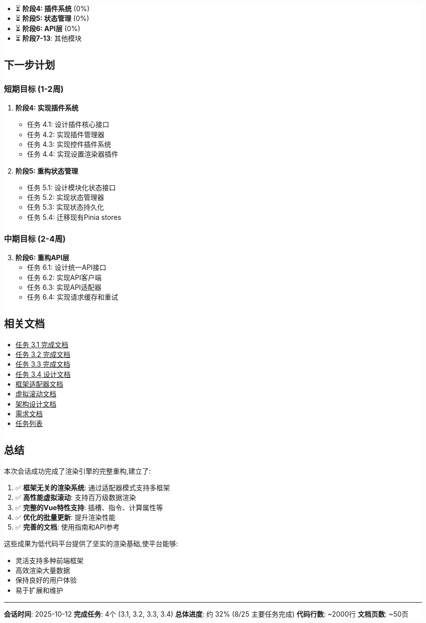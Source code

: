 - ⏳ **阶段4: 插件系统** (0%)
- ⏳ **阶段5: 状态管理** (0%)
- ⏳ **阶段6: API层** (0%)
- ⏳ **阶段7-13**: 其他模块

## 下一步计划

### 短期目标 (1-2周)

1. **阶段4: 实现插件系统**

   - 任务 4.1: 设计插件核心接口
   - 任务 4.2: 实现插件管理器
   - 任务 4.3: 实现控件插件系统
   - 任务 4.4: 实现设置渲染器插件

2. **阶段5: 重构状态管理**
   - 任务 5.1: 设计模块化状态接口
   - 任务 5.2: 实现状态管理器
   - 任务 5.3: 实现状态持久化
   - 任务 5.4: 迁移现有Pinia stores

### 中期目标 (2-4周)

3. **阶段6: 重构API层**
   - 任务 6.1: 设计统一API接口
   - 任务 6.2: 实现API客户端
   - 任务 6.3: 实现API适配器
   - 任务 6.4: 实现请求缓存和重试

## 相关文档

- [任务 3.1 完成文档](./TASK_3.1_COMPLETED.md)
- [任务 3.2 完成文档](./TASK_3.2_COMPLETED.md)
- [任务 3.3 完成文档](./TASK_3.3_COMPLETED.md)
- [任务 3.4 设计文档](./TASK_3.4_DESIGN.md)
- [框架适配器文档](../../src/core/renderer/adapters/README.md)
- [虚拟滚动文档](../../src/core/renderer/virtual/README.md)
- [架构设计文档](./design.md)
- [需求文档](./requirements.md)
- [任务列表](./tasks.md)

## 总结

本次会话成功完成了渲染引擎的完整重构,建立了:

1. ✅ **框架无关的渲染系统**: 通过适配器模式支持多框架
2. ✅ **高性能虚拟滚动**: 支持百万级数据渲染
3. ✅ **完整的Vue特性支持**: 插槽、指令、计算属性等
4. ✅ **优化的批量更新**: 提升渲染性能
5. ✅ **完善的文档**: 使用指南和API参考

这些成果为低代码平台提供了坚实的渲染基础,使平台能够:

- 灵活支持多种前端框架
- 高效渲染大量数据
- 保持良好的用户体验
- 易于扩展和维护

---

**会话时间**: 2025-10-12
**完成任务**: 4个 (3.1, 3.2, 3.3, 3.4)
**总体进度**: 约 32% (8/25 主要任务完成)
**代码行数**: ~2000行
**文档页数**: ~50页
